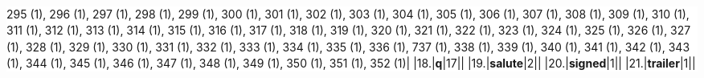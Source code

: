 295 (1), 296 (1), 297 (1), 298 (1), 299 (1), 300 (1), 301 (1), 302 (1), 303 (1), 304 (1), 305 (1), 306 (1), 307 (1), 308 (1), 309 (1), 310 (1), 311 (1), 312 (1), 313 (1), 314 (1), 315 (1), 316 (1), 317 (1), 318 (1), 319 (1), 320 (1), 321 (1), 322 (1), 323 (1), 324 (1), 325 (1), 326 (1), 327 (1), 328 (1), 329 (1), 330 (1), 331 (1), 332 (1), 333 (1), 334 (1), 335 (1), 336 (1), 737 (1), 338 (1), 339 (1), 340 (1), 341 (1), 342 (1), 343 (1), 344 (1), 345 (1), 346 (1), 347 (1), 348 (1), 349 (1), 350 (1), 351 (1), 352 (1)|
|18.|__q__|17||
|19.|__salute__|2||
|20.|__signed__|1||
|21.|__trailer__|1||
